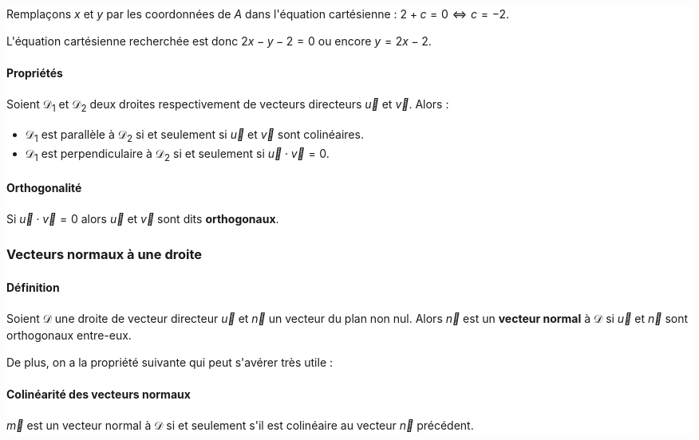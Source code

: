 Remplaçons $x$ et $y$ par les coordonnées de $A$ dans l'équation cartésienne : $2 + c = 0 \iff c = -2$.

L'équation cartésienne recherchée est donc $2x - y - 2 = 0$ ou encore $y = 2x - 2$.

</bubble>

<bubble variant="formula">

#### Propriétés

Soient $\mathcal{D}_1$ et $\mathcal{D}_2$ deux droites respectivement de vecteurs directeurs $\overrightarrow{u}$ et
$\overrightarrow{v}$. Alors :

* $\mathcal{D}_1$ est parallèle à $\mathcal{D}_2$ si et seulement si $\overrightarrow{u}$ et $\overrightarrow{v}$ sont
  colinéaires.
* $\mathcal{D}_1$ est perpendiculaire à $\mathcal{D}_2$ si et seulement si $\overrightarrow{u} \cdot \overrightarrow{v}
  = 0$.

</bubble>

<bubble variant="formula">

#### Orthogonalité

Si $\overrightarrow{u} \cdot \overrightarrow{v} = 0$ alors $\overrightarrow{u}$ et $\overrightarrow{v}$ sont dits
**orthogonaux**.

</bubble>

### Vecteurs normaux à une droite

<bubble variant="formula">

#### Définition

Soient $\mathcal{D}$ une droite de vecteur directeur $\overrightarrow{u}$ et $\overrightarrow{n}$ un vecteur du plan non
nul. Alors $\overrightarrow{n}$ est un **vecteur normal** à $\mathcal{D}$ si $\overrightarrow{u}$ et
$\overrightarrow{n}$ sont orthogonaux entre-eux.

</bubble>

<representation geogebra-id="ydshrp8y"></representation>

De plus, on a la propriété suivante qui peut s'avérer très utile :

<bubble variant="formula">

#### Colinéarité des vecteurs normaux

$\overrightarrow{m}$ est un vecteur normal à $\mathcal{D}$ si et seulement s'il est colinéaire au vecteur
$\overrightarrow{n}$ précédent.
